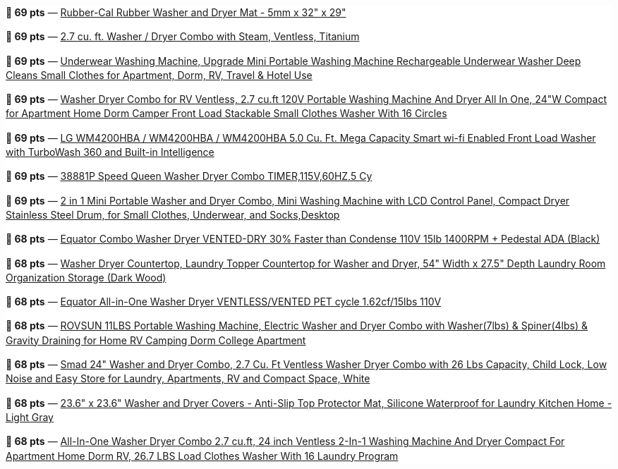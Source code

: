 **🛒 69 pts** — [Rubber-Cal Rubber Washer and Dryer Mat - 5mm x 32" x 29"](/products/rubber-cal-rubber-washer-and-dryer-mat-5mm-x-32-x-29-B0D3MFMH31/)

**🛒 69 pts** — [2.7 cu. ft. Washer / Dryer Combo with Steam, Ventless, Titanium](/products/27-cu-ft-washer-dryer-combo-with-steam-ventless-titanium-B07QV9W71V/)

**🛒 69 pts** — [Underwear Washing Machine, Upgrade Mini Portable Washing Machine Rechargeable Underwear Washer Deep Cleans Small Clothes for Apartment, Dorm, RV, Travel & Hotel Use](/products/underwear-washing-machine-upgrade-mini-portable-washing-machine-rechargeable-underwear-washer-deep-cleans-small-clothes-for-apartment-dorm-rv-travel-hotel-use-B0FCM8KP9R/)

**🛒 69 pts** — [Washer Dryer Combo for RV Ventless, 2.7 cu.ft 120V Portable Washing Machine And Dryer All In One, 24"W Compact for Apartment Home Dorm Camper Front Load Stackable Small Clothes Washer With 16 Circles](/products/washer-dryer-combo-for-rv-ventless-27-cuft-120v-portable-washing-machine-and-dryer-all-in-one-24w-compact-for-apartment-home-dorm-camper-front-load-stackable-small-clothes-washer-with-16-circles-B0CGLSKQRR/)

**🛒 69 pts** — [LG WM4200HBA / WM4200HBA / WM4200HBA 5.0 Cu. Ft. Mega Capacity Smart wi-fi Enabled Front Load Washer with TurboWash 360 and Built-in Intelligence](/products/lg-wm4200hba-wm4200hba-wm4200hba-50-cu-ft-mega-capacity-smart-wi-fi-enabled-front-load-washer-with-turbowash-360-and-built-in-intelligence-B08PMDPZP2/)

**🛒 69 pts** — [38881P Speed Queen Washer Dryer Combo TIMER,115V,60HZ,5 Cy](/products/38881p-speed-queen-washer-dryer-combo-timer115v60hz5-cy-B017TGXRIY/)

**🛒 69 pts** — [2 in 1 Mini Portable Washer and Dryer Combo, Mini Washing Machine with LCD Control Panel, Compact Dryer Stainless Steel Drum, for Small Clothes, Underwear, and Socks,Desktop](/products/2-in-1-mini-portable-washer-and-dryer-combo-mini-washing-machine-with-lcd-control-panel-compact-dryer-stainless-steel-drum-for-small-clothes-underwear-and-socksdesktop-B0DPH2332B/)

**🛒 68 pts** — [Equator Combo Washer Dryer VENTED-DRY 30% Faster than Condense 110V 15lb 1400RPM + Pedestal ADA (Black)](/products/equator-combo-washer-dryer-vented-dry-30-faster-than-condense-110v-15lb-1400rpm-pedestal-ada-black-B0CRBL9ZG6/)

**🛒 68 pts** — [Washer Dryer Countertop, Laundry Topper Countertop for Washer and Dryer, 54" Width x 27.5" Depth Laundry Room Organization Storage (Dark Wood)](/products/washer-dryer-countertop-laundry-topper-countertop-for-washer-and-dryer-54-width-x-275-depth-laundry-room-organization-storage-dark-wood-B0F6C741KZ/)

**🛒 68 pts** — [Equator All-in-One Washer Dryer VENTLESS/VENTED PET cycle 1.62cf/15lbs 110V](/products/equator-all-in-one-washer-dryer-ventlessvented-pet-cycle-162cf15lbs-110v-B0BSG5LBYS/)

**🛒 68 pts** — [ROVSUN 11LBS Portable Washing Machine, Electric Washer and Dryer Combo with Washer(7lbs) & Spiner(4lbs) & Gravity Draining for Home RV Camping Dorm College Apartment](/products/rovsun-11lbs-portable-washing-machine-electric-washer-and-dryer-combo-with-washer7lbs-spiner4lbs-gravity-draining-for-home-rv-camping-dorm-college-apartment-B0CSP33ZNH/)

**🛒 68 pts** — [Smad 24" Washer and Dryer Combo, 2.7 Cu. Ft Ventless Washer Dryer Combo with 26 Lbs Capacity, Child Lock, Low Noise and Easy Store for Laundry, Apartments, RV and Compact Space, White](/products/smad-24-washer-and-dryer-combo-27-cu-ft-ventless-washer-dryer-combo-with-26-lbs-capacity-child-lock-low-noise-and-easy-store-for-laundry-apartments-rv-and-compact-space-white-B0CF46FMYX/)

**🛒 68 pts** — [23.6" x 23.6" Washer and Dryer Covers - Anti-Slip Top Protector Mat, Silicone Waterproof for Laundry Kitchen Home - Light Gray](/products/236-x-236-washer-and-dryer-covers-anti-slip-top-protector-mat-silicone-waterproof-for-laundry-kitchen-home-light-gray-B0D3PR7P9Y/)

**🛒 68 pts** — [All-In-One Washer Dryer Combo 2.7 cu.ft, 24 inch Ventless 2-In-1 Washing Machine And Dryer Compact For Apartment Home Dorm RV, 26.7 LBS Load Clothes Washer With 16 Laundry Program](/products/all-in-one-washer-dryer-combo-27-cuft-24-inch-ventless-2-in-1-washing-machine-and-dryer-compact-for-apartment-home-dorm-rv-267-lbs-load-clothes-washer-with-16-laundry-program-B0DHXNL3MJ/)
